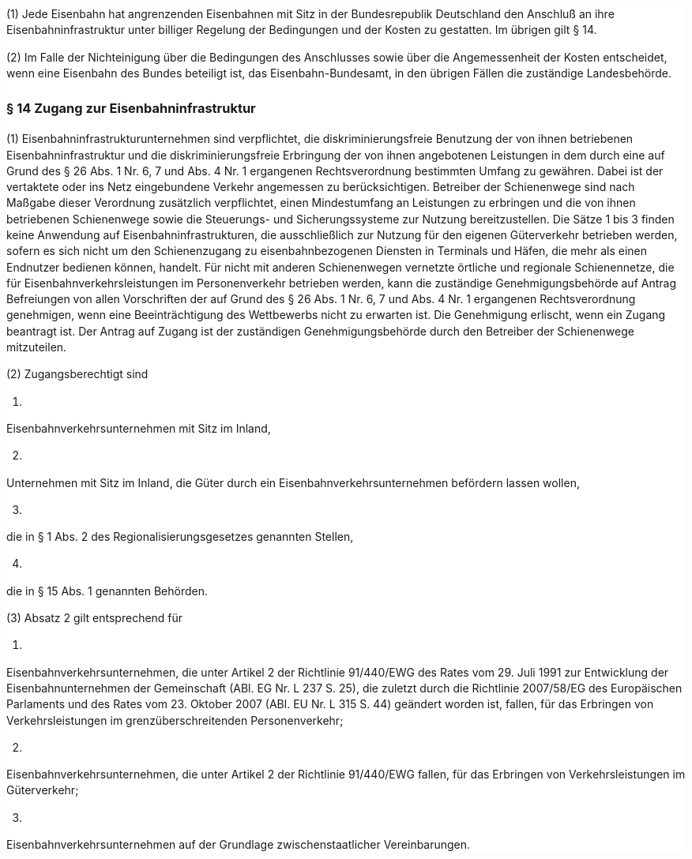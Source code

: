(1) Jede Eisenbahn hat angrenzenden Eisenbahnen mit Sitz in der Bundesrepublik Deutschland den Anschluß an ihre Eisenbahninfrastruktur unter billiger Regelung der Bedingungen und der Kosten zu gestatten. Im übrigen gilt § 14.

(2) Im Falle der Nichteinigung über die Bedingungen des Anschlusses sowie über die Angemessenheit der Kosten entscheidet, wenn eine Eisenbahn des Bundes beteiligt ist, das Eisenbahn-Bundesamt, in den übrigen Fällen die zuständige Landesbehörde.

### § 14 Zugang zur Eisenbahninfrastruktur

(1) Eisenbahninfrastrukturunternehmen sind verpflichtet, die diskriminierungsfreie Benutzung der von ihnen betriebenen Eisenbahninfrastruktur und die diskriminierungsfreie Erbringung der von ihnen angebotenen Leistungen in dem durch eine auf Grund des § 26 Abs. 1 Nr. 6, 7 und Abs. 4 Nr. 1 ergangenen Rechtsverordnung bestimmten Umfang zu gewähren. Dabei ist der vertaktete oder ins Netz eingebundene Verkehr angemessen zu berücksichtigen. Betreiber der Schienenwege sind nach Maßgabe dieser Verordnung zusätzlich verpflichtet, einen Mindestumfang an Leistungen zu erbringen und die von ihnen betriebenen Schienenwege sowie die Steuerungs- und Sicherungssysteme zur Nutzung bereitzustellen. Die Sätze 1 bis 3 finden keine Anwendung auf Eisenbahninfrastrukturen, die ausschließlich zur Nutzung für den eigenen Güterverkehr betrieben werden, sofern es sich nicht um den Schienenzugang zu eisenbahnbezogenen Diensten in Terminals und Häfen, die mehr als einen Endnutzer bedienen können, handelt. Für nicht mit anderen Schienenwegen vernetzte örtliche und regionale Schienennetze, die für Eisenbahnverkehrsleistungen im Personenverkehr betrieben werden, kann die zuständige Genehmigungsbehörde auf Antrag Befreiungen von allen Vorschriften der auf Grund des § 26 Abs. 1 Nr. 6, 7 und Abs. 4 Nr. 1 ergangenen Rechtsverordnung genehmigen, wenn eine Beeinträchtigung des Wettbewerbs nicht zu erwarten ist. Die Genehmigung erlischt, wenn ein Zugang beantragt ist. Der Antrag auf Zugang ist der zuständigen Genehmigungsbehörde durch den Betreiber der Schienenwege mitzuteilen.

(2) Zugangsberechtigt sind

1.  
Eisenbahnverkehrsunternehmen mit Sitz im Inland,

2.  
Unternehmen mit Sitz im Inland, die Güter durch ein Eisenbahnverkehrsunternehmen befördern lassen wollen,

3.  
die in § 1 Abs. 2 des Regionalisierungsgesetzes genannten Stellen,

4.  
die in § 15 Abs. 1 genannten Behörden.

(3) Absatz 2 gilt entsprechend für

1.  
Eisenbahnverkehrsunternehmen, die unter Artikel 2 der Richtlinie 91/440/EWG des Rates vom 29. Juli 1991 zur Entwicklung der Eisenbahnunternehmen der Gemeinschaft (ABl. EG Nr. L 237 S. 25), die zuletzt durch die Richtlinie 2007/58/EG des Europäischen Parlaments und des Rates vom 23. Oktober 2007 (ABl. EU Nr. L 315 S. 44) geändert worden ist, fallen, für das Erbringen von Verkehrsleistungen im grenzüberschreitenden Personenverkehr;

2.  
Eisenbahnverkehrsunternehmen, die unter Artikel 2 der Richtlinie 91/440/EWG fallen, für das Erbringen von Verkehrsleistungen im Güterverkehr;

3.  
Eisenbahnverkehrsunternehmen auf der Grundlage zwischenstaatlicher Vereinbarungen.
